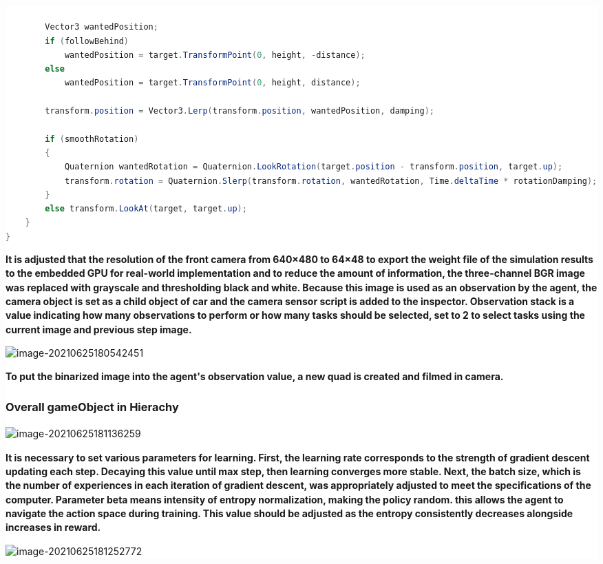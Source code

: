 ```C#

        Vector3 wantedPosition;
        if (followBehind)
            wantedPosition = target.TransformPoint(0, height, -distance);
        else
            wantedPosition = target.TransformPoint(0, height, distance);

        transform.position = Vector3.Lerp(transform.position, wantedPosition, damping);

        if (smoothRotation)
        {
            Quaternion wantedRotation = Quaternion.LookRotation(target.position - transform.position, target.up);
            transform.rotation = Quaternion.Slerp(transform.rotation, wantedRotation, Time.deltaTime * rotationDamping);
        }
        else transform.LookAt(target, target.up);
    }
}
```



**It is adjusted that the resolution of the front camera from 640×480 to 64×48 to export the weight file of the simulation results to the embedded GPU for real-world implementation and to reduce the amount of information, the three-channel BGR image was replaced with grayscale and thresholding black and white. Because this image is used as an observation by the agent, the camera object is set as a child object of car and the camera sensor script is added to the inspector. Observation stack is a value indicating how many observations to perform or how many tasks should be selected, set to 2 to select tasks using the current image and previous step image.**

![image-20210625180542451](https://user-images.githubusercontent.com/59379790/123419120-d196f580-d5f4-11eb-84e8-ac6ab55893fb.png)

**To put the binarized image into the agent's observation value, a new quad is created and filmed in camera.**



### Overall gameObject in Hierachy

![image-20210625181136259](https://user-images.githubusercontent.com/59379790/123419122-d196f580-d5f4-11eb-8538-340ce0e1df0e.png)





**It is necessary to set various parameters for learning. First, the learning rate corresponds to the strength of gradient descent updating each step. Decaying this value until max step, then learning converges more stable. Next, the batch size, which is the number of experiences in each iteration of gradient descent, was appropriately adjusted to meet the specifications of the computer. Parameter beta means intensity of entropy normalization, making the policy random. this allows the agent to navigate the action space during training. This value should be adjusted as the entropy consistently decreases alongside increases in reward.**

![image-20210625181252772](https://user-images.githubusercontent.com/59379790/123419123-d22f8c00-d5f4-11eb-9cfb-f99e661b6371.png)
